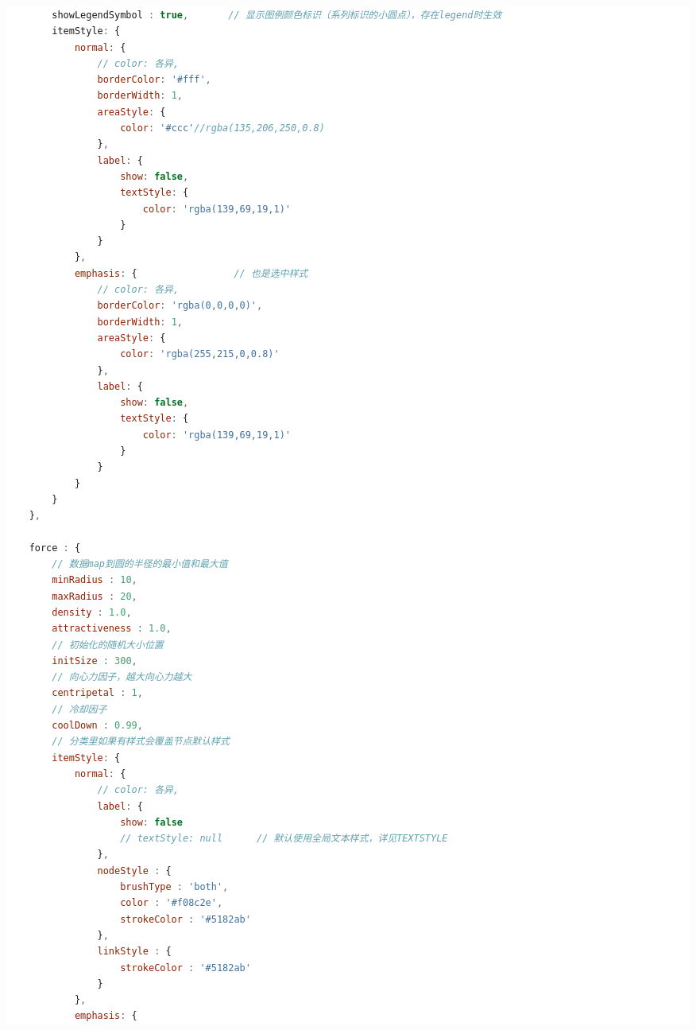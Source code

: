 ```js
        showLegendSymbol : true,       // 显示图例颜色标识（系列标识的小圆点），存在legend时生效
        itemStyle: {
            normal: {
                // color: 各异,
                borderColor: '#fff',
                borderWidth: 1,
                areaStyle: {
                    color: '#ccc'//rgba(135,206,250,0.8)
                },
                label: {
                    show: false,
                    textStyle: {
                        color: 'rgba(139,69,19,1)'
                    }
                }
            },
            emphasis: {                 // 也是选中样式
                // color: 各异,
                borderColor: 'rgba(0,0,0,0)',
                borderWidth: 1,
                areaStyle: {
                    color: 'rgba(255,215,0,0.8)'
                },
                label: {
                    show: false,
                    textStyle: {
                        color: 'rgba(139,69,19,1)'
                    }
                }
            }
        }
    },

    force : {
        // 数据map到圆的半径的最小值和最大值
        minRadius : 10,
        maxRadius : 20,
        density : 1.0,
        attractiveness : 1.0,
        // 初始化的随机大小位置
        initSize : 300,
        // 向心力因子，越大向心力越大
        centripetal : 1,
        // 冷却因子
        coolDown : 0.99,
        // 分类里如果有样式会覆盖节点默认样式
        itemStyle: {
            normal: {
                // color: 各异,
                label: {
                    show: false
                    // textStyle: null      // 默认使用全局文本样式，详见TEXTSTYLE
                },
                nodeStyle : {
                    brushType : 'both',
                    color : '#f08c2e',
                    strokeColor : '#5182ab'
                },
                linkStyle : {
                    strokeColor : '#5182ab'
                }
            },
            emphasis: {
```